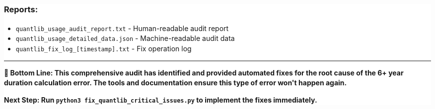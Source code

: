 ### **Reports:**
- `quantlib_usage_audit_report.txt` - Human-readable audit report
- `quantlib_usage_detailed_data.json` - Machine-readable audit data
- `quantlib_fix_log_[timestamp].txt` - Fix operation log

---

**🎯 Bottom Line: This comprehensive audit has identified and provided automated fixes for the root cause of the 6+ year duration calculation error. The tools and documentation ensure this type of error won't happen again.**

**Next Step: Run `python3 fix_quantlib_critical_issues.py` to implement the fixes immediately.**
